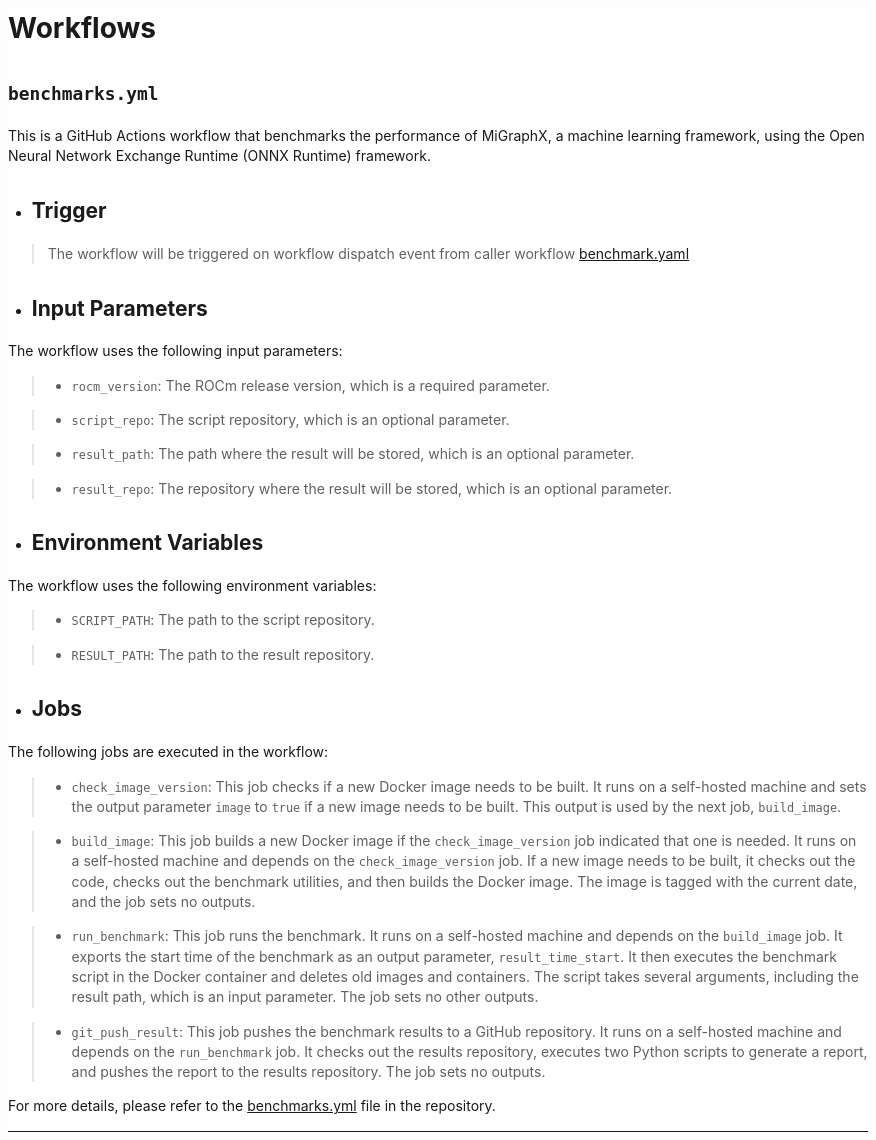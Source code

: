 # Workflows

## `benchmarks.yml`

<p>
This is a GitHub Actions workflow that benchmarks the performance of MiGraphX, a machine learning framework, using the Open Neural Network Exchange Runtime (ONNX Runtime) framework.
</p>

- ## Trigger
> The workflow will be triggered on workflow dispatch event from caller workflow 
[benchmark.yaml](https://github.com/migraphx-benchmark/AMDMIGraphX/blob/develop/.github/workflows/benchmark.yaml) 

- ## Input Parameters
The workflow uses the following input parameters:

> - `rocm_version`: The ROCm release version, which is a required parameter.

> - `script_repo`: The script repository, which is an optional parameter.

> - `result_path`: The path where the result will be stored, which is an optional parameter.

> - `result_repo`: The repository where the result will be stored, which is an optional parameter.

- ## Environment Variables
The workflow uses the following environment variables:

>- `SCRIPT_PATH`: The path to the script repository.

>- `RESULT_PATH`: The path to the result repository.

- ## Jobs
The following jobs are executed in the workflow:
> - `check_image_version`: This job checks if a new Docker image needs to be built. It runs on a self-hosted machine and sets the output parameter `image` to `true` if a new image needs to be built. This output is used by the next job, `build_image`.

> - `build_image`: This job builds a new Docker image if the `check_image_version` job indicated that one is needed. It runs on a self-hosted machine and depends on the `check_image_version` job. If a new image needs to be built, it checks out the code, checks out the benchmark utilities, and then builds the Docker image. The image is tagged with the current date, and the job sets no outputs.

> - `run_benchmark`: This job runs the benchmark. It runs on a self-hosted machine and depends on the `build_image` job. It exports the start time of the benchmark as an output parameter, `result_time_start`. It then executes the benchmark script in the Docker container and deletes old images and containers. The script takes several arguments, including the result path, which is an input parameter. The job sets no other outputs.

> - `git_push_result`: This job pushes the benchmark results to a GitHub repository. It runs on a self-hosted machine and depends on the `run_benchmark` job. It checks out the results repository, executes two Python scripts to generate a report, and pushes the report to the results repository. The job sets no outputs.

For more details, please refer to the [benchmarks.yml](https://github.com/migraphx-benchmark/actions/blob/main/.github/workflows/benchmarks.yml) file in the repository.

---